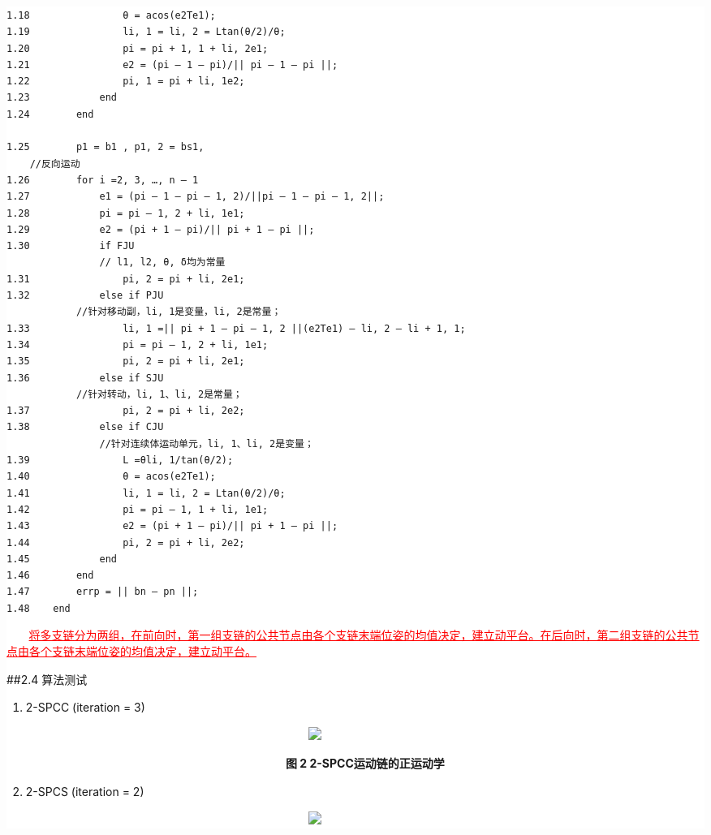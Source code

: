```
1.18	            θ = acos(e2Te1);
1.19	            li, 1 = li, 2 = Ltan(θ/2)/θ;
1.20	            pi = pi + 1, 1 + li, 2e1;
1.21	            e2 = (pi – 1 – pi)/|| pi – 1 – pi ||;
1.22	            pi, 1 = pi + li, 1e2;
1.23	        end
1.24	    end
	    
1.25	    p1 = b1 , p1, 2 = bs1,
    //反向运动
1.26	    for i =2, 3, …, n – 1
1.27	        e1 = (pi – 1 – pi – 1, 2)/||pi – 1 – pi – 1, 2||;
1.28	        pi = pi – 1, 2 + li, 1e1;
1.29	        e2 = (pi + 1 – pi)/|| pi + 1 – pi ||;
1.30	        if FJU
	            // l1, l2, θ, δ均为常量
1.31	            pi, 2 = pi + li, 2e1;
1.32	        else if PJU
            //针对移动副，li, 1是变量，li, 2是常量；
1.33	            li, 1 =|| pi + 1 – pi – 1, 2 ||(e2Te1) – li, 2 – li + 1, 1;
1.34	            pi = pi – 1, 2 + li, 1e1;
1.35	            pi, 2 = pi + li, 2e1;
1.36	        else if SJU
            //针对转动，li, 1、li, 2是常量；
1.37	            pi, 2 = pi + li, 2e2;
1.38	        else if CJU
	            //针对连续体运动单元，li, 1、li, 2是变量；
1.39	            L =θli, 1/tan(θ/2);
1.40	            θ = acos(e2Te1);
1.41	            li, 1 = li, 2 = Ltan(θ/2)/θ;
1.42	            pi = pi – 1, 1 + li, 1e1;
1.43	            e2 = (pi + 1 – pi)/|| pi + 1 – pi ||;
1.44	            pi, 2 = pi + li, 2e2;
1.45	        end
1.46	    end
1.47	    errp = || bn – pn ||;
1.48	end
```


&#160; &#160; &#160; &#160;<font color=red><u>将多支链分为两组，在前向时，第一组支链的公共节点由各个支链末端位姿的均值决定，建立动平台。在后向时，第二组支链的公共节点由各个支链末端位姿的均值决定，建立动平台。</u></font>

##2.4 算法测试
1)	2-SPCC (iteration = 3)
    <center>
    <img src="./pic/2spcc.gif" style="width: 50vw; min-width: 140px; margin: 0 auto;" />

    **图 2 2-SPCC运动链的正运动学**

2)	2-SPCS (iteration = 2)
    <center>
    <img src="./pic/2spcs.gif" style="width: 50vw; min-width: 140px; margin: 0 auto;" />
    